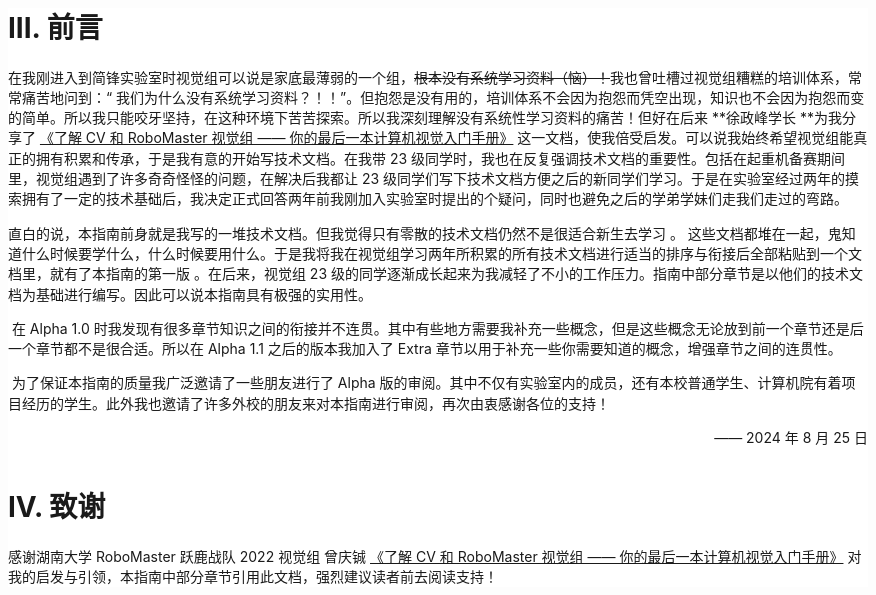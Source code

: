 











# III. 前言

​	在我刚进入到简锋实验室时视觉组可以说是家底最薄弱的一个组，~~根本没有系统学习资料（恼）！~~我也曾吐槽过视觉组糟糕的培训体系，常常痛苦地问到：“ 我们为什么没有系统学习资料？！！”。但抱怨是没有用的，培训体系不会因为抱怨而凭空出现，知识也不会因为抱怨而变的简单。所以我只能咬牙坚持，在这种环境下苦苦探索。所以我深刻理解没有系统性学习资料的痛苦！但好在后来 **徐政峰学长 **为我分享了 [《了解 CV 和 RoboMaster 视觉组 —— 你的最后一本计算机视觉入门手册》]( https://github.com/HNUYueLuRM/vision_tutorial ) 这一文档，使我倍受启发。可以说我始终希望视觉组能真正的拥有积累和传承，于是我有意的开始写技术文档。在我带 23 级同学时，我也在反复强调技术文档的重要性。包括在起重机备赛期间里，视觉组遇到了许多奇奇怪怪的问题，在解决后我都让 23 级同学们写下技术文档方便之后的新同学们学习。于是在实验室经过两年的摸索拥有了一定的技术基础后，我决定正式回答两年前我刚加入实验室时提出的个疑问，同时也避免之后的学弟学妹们走我们走过的弯路。

​	直白的说，本指南前身就是我写的一堆技术文档。但我觉得只有零散的技术文档仍然不是很适合新生去学习 。 这些文档都堆在一起，鬼知道什么时候要学什么，什么时候要用什么。于是我将我在视觉组学习两年所积累的所有技术文档进行适当的排序与衔接后全部粘贴到一个文档里，就有了本指南的第一版 。在后来，视觉组 23 级的同学逐渐成长起来为我减轻了不小的工作压力。指南中部分章节是以他们的技术文档为基础进行编写。因此可以说本指南具有极强的实用性。

​	在 Alpha 1.0 时我发现有很多章节知识之间的衔接并不连贯。其中有些地方需要我补充一些概念，但是这些概念无论放到前一个章节还是后一个章节都不是很合适。所以在 Alpha 1.1 之后的版本我加入了 Extra 章节以用于补充一些你需要知道的概念，增强章节之间的连贯性。

​	为了保证本指南的质量我广泛邀请了一些朋友进行了 Alpha 版的审阅。其中不仅有实验室内的成员，还有本校普通学生、计算机院有着项目经历的学生。此外我也邀请了许多外校的朋友来对本指南进行审阅，再次由衷感谢各位的支持！











<p align="right">—— 2024 年 8 月 25 日 </p>



























# IV. 致谢

感谢湖南大学 RoboMaster 跃鹿战队 2022 视觉组 曾庆铖  [《了解 CV 和 RoboMaster 视觉组 —— 你的最后一本计算机视觉入门手册》](https://github.com/HNUYueLuRM/vision_tutorial) 对我的启发与引领，本指南中部分章节引用此文档，强烈建议读者前去阅读支持！
